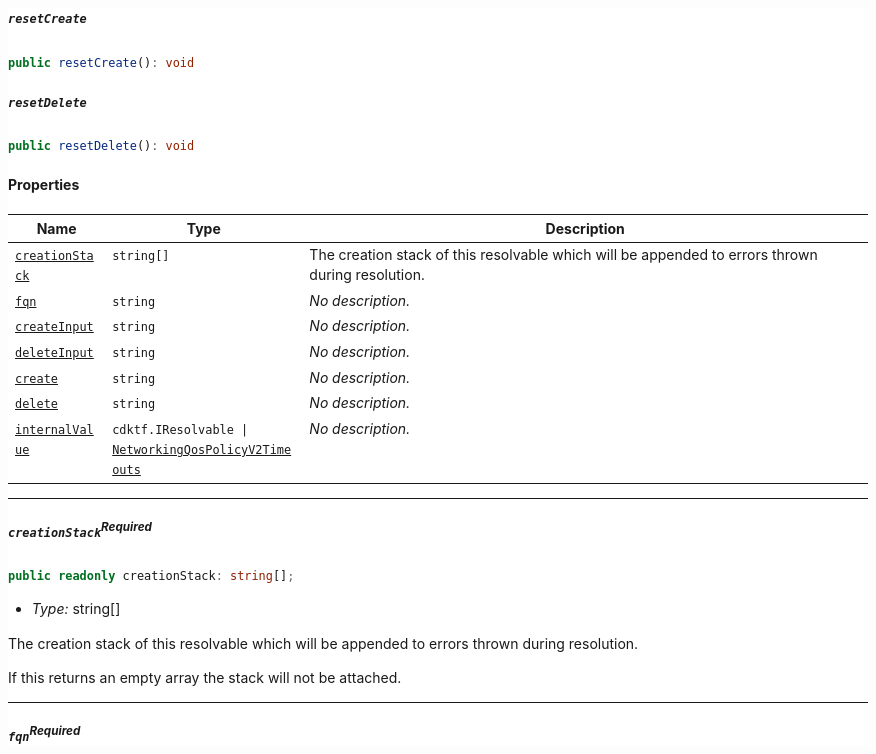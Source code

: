 ##### `resetCreate` <a name="resetCreate" id="@ithings/cdktf-provider-openstack.networkingQosPolicyV2.NetworkingQosPolicyV2TimeoutsOutputReference.resetCreate"></a>

```typescript
public resetCreate(): void
```

##### `resetDelete` <a name="resetDelete" id="@ithings/cdktf-provider-openstack.networkingQosPolicyV2.NetworkingQosPolicyV2TimeoutsOutputReference.resetDelete"></a>

```typescript
public resetDelete(): void
```


#### Properties <a name="Properties" id="Properties"></a>

| **Name** | **Type** | **Description** |
| --- | --- | --- |
| <code><a href="#@ithings/cdktf-provider-openstack.networkingQosPolicyV2.NetworkingQosPolicyV2TimeoutsOutputReference.property.creationStack">creationStack</a></code> | <code>string[]</code> | The creation stack of this resolvable which will be appended to errors thrown during resolution. |
| <code><a href="#@ithings/cdktf-provider-openstack.networkingQosPolicyV2.NetworkingQosPolicyV2TimeoutsOutputReference.property.fqn">fqn</a></code> | <code>string</code> | *No description.* |
| <code><a href="#@ithings/cdktf-provider-openstack.networkingQosPolicyV2.NetworkingQosPolicyV2TimeoutsOutputReference.property.createInput">createInput</a></code> | <code>string</code> | *No description.* |
| <code><a href="#@ithings/cdktf-provider-openstack.networkingQosPolicyV2.NetworkingQosPolicyV2TimeoutsOutputReference.property.deleteInput">deleteInput</a></code> | <code>string</code> | *No description.* |
| <code><a href="#@ithings/cdktf-provider-openstack.networkingQosPolicyV2.NetworkingQosPolicyV2TimeoutsOutputReference.property.create">create</a></code> | <code>string</code> | *No description.* |
| <code><a href="#@ithings/cdktf-provider-openstack.networkingQosPolicyV2.NetworkingQosPolicyV2TimeoutsOutputReference.property.delete">delete</a></code> | <code>string</code> | *No description.* |
| <code><a href="#@ithings/cdktf-provider-openstack.networkingQosPolicyV2.NetworkingQosPolicyV2TimeoutsOutputReference.property.internalValue">internalValue</a></code> | <code>cdktf.IResolvable \| <a href="#@ithings/cdktf-provider-openstack.networkingQosPolicyV2.NetworkingQosPolicyV2Timeouts">NetworkingQosPolicyV2Timeouts</a></code> | *No description.* |

---

##### `creationStack`<sup>Required</sup> <a name="creationStack" id="@ithings/cdktf-provider-openstack.networkingQosPolicyV2.NetworkingQosPolicyV2TimeoutsOutputReference.property.creationStack"></a>

```typescript
public readonly creationStack: string[];
```

- *Type:* string[]

The creation stack of this resolvable which will be appended to errors thrown during resolution.

If this returns an empty array the stack will not be attached.

---

##### `fqn`<sup>Required</sup> <a name="fqn" id="@ithings/cdktf-provider-openstack.networkingQosPolicyV2.NetworkingQosPolicyV2TimeoutsOutputReference.property.fqn"></a>
